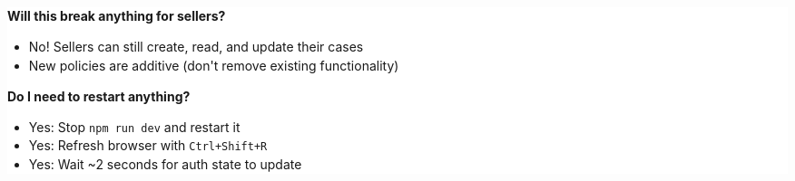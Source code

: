 **Will this break anything for sellers?**
- No! Sellers can still create, read, and update their cases
- New policies are additive (don't remove existing functionality)

**Do I need to restart anything?**
- Yes: Stop `npm run dev` and restart it
- Yes: Refresh browser with `Ctrl+Shift+R`
- Yes: Wait ~2 seconds for auth state to update

